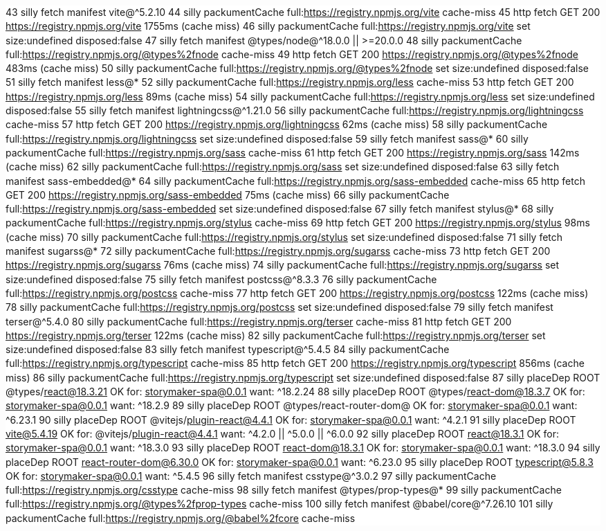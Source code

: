 43 silly fetch manifest vite@^5.2.10
44 silly packumentCache full:https://registry.npmjs.org/vite cache-miss
45 http fetch GET 200 https://registry.npmjs.org/vite 1755ms (cache miss)
46 silly packumentCache full:https://registry.npmjs.org/vite set size:undefined disposed:false
47 silly fetch manifest @types/node@^18.0.0 || >=20.0.0
48 silly packumentCache full:https://registry.npmjs.org/@types%2fnode cache-miss
49 http fetch GET 200 https://registry.npmjs.org/@types%2fnode 483ms (cache miss)
50 silly packumentCache full:https://registry.npmjs.org/@types%2fnode set size:undefined disposed:false
51 silly fetch manifest less@*
52 silly packumentCache full:https://registry.npmjs.org/less cache-miss
53 http fetch GET 200 https://registry.npmjs.org/less 89ms (cache miss)
54 silly packumentCache full:https://registry.npmjs.org/less set size:undefined disposed:false
55 silly fetch manifest lightningcss@^1.21.0
56 silly packumentCache full:https://registry.npmjs.org/lightningcss cache-miss
57 http fetch GET 200 https://registry.npmjs.org/lightningcss 62ms (cache miss)
58 silly packumentCache full:https://registry.npmjs.org/lightningcss set size:undefined disposed:false
59 silly fetch manifest sass@*
60 silly packumentCache full:https://registry.npmjs.org/sass cache-miss
61 http fetch GET 200 https://registry.npmjs.org/sass 142ms (cache miss)
62 silly packumentCache full:https://registry.npmjs.org/sass set size:undefined disposed:false
63 silly fetch manifest sass-embedded@*
64 silly packumentCache full:https://registry.npmjs.org/sass-embedded cache-miss
65 http fetch GET 200 https://registry.npmjs.org/sass-embedded 75ms (cache miss)
66 silly packumentCache full:https://registry.npmjs.org/sass-embedded set size:undefined disposed:false
67 silly fetch manifest stylus@*
68 silly packumentCache full:https://registry.npmjs.org/stylus cache-miss
69 http fetch GET 200 https://registry.npmjs.org/stylus 98ms (cache miss)
70 silly packumentCache full:https://registry.npmjs.org/stylus set size:undefined disposed:false
71 silly fetch manifest sugarss@*
72 silly packumentCache full:https://registry.npmjs.org/sugarss cache-miss
73 http fetch GET 200 https://registry.npmjs.org/sugarss 76ms (cache miss)
74 silly packumentCache full:https://registry.npmjs.org/sugarss set size:undefined disposed:false
75 silly fetch manifest postcss@^8.3.3
76 silly packumentCache full:https://registry.npmjs.org/postcss cache-miss
77 http fetch GET 200 https://registry.npmjs.org/postcss 122ms (cache miss)
78 silly packumentCache full:https://registry.npmjs.org/postcss set size:undefined disposed:false
79 silly fetch manifest terser@^5.4.0
80 silly packumentCache full:https://registry.npmjs.org/terser cache-miss
81 http fetch GET 200 https://registry.npmjs.org/terser 122ms (cache miss)
82 silly packumentCache full:https://registry.npmjs.org/terser set size:undefined disposed:false
83 silly fetch manifest typescript@^5.4.5
84 silly packumentCache full:https://registry.npmjs.org/typescript cache-miss
85 http fetch GET 200 https://registry.npmjs.org/typescript 856ms (cache miss)
86 silly packumentCache full:https://registry.npmjs.org/typescript set size:undefined disposed:false
87 silly placeDep ROOT @types/react@18.3.21 OK for: storymaker-spa@0.0.1 want: ^18.2.24
88 silly placeDep ROOT @types/react-dom@18.3.7 OK for: storymaker-spa@0.0.1 want: ^18.2.9
89 silly placeDep ROOT @types/react-router-dom@ OK for: storymaker-spa@0.0.1 want: ^6.23.1
90 silly placeDep ROOT @vitejs/plugin-react@4.4.1 OK for: storymaker-spa@0.0.1 want: ^4.2.1
91 silly placeDep ROOT vite@5.4.19 OK for: @vitejs/plugin-react@4.4.1 want: ^4.2.0 || ^5.0.0 || ^6.0.0
92 silly placeDep ROOT react@18.3.1 OK for: storymaker-spa@0.0.1 want: ^18.3.0
93 silly placeDep ROOT react-dom@18.3.1 OK for: storymaker-spa@0.0.1 want: ^18.3.0
94 silly placeDep ROOT react-router-dom@6.30.0 OK for: storymaker-spa@0.0.1 want: ^6.23.0
95 silly placeDep ROOT typescript@5.8.3 OK for: storymaker-spa@0.0.1 want: ^5.4.5
96 silly fetch manifest csstype@^3.0.2
97 silly packumentCache full:https://registry.npmjs.org/csstype cache-miss
98 silly fetch manifest @types/prop-types@*
99 silly packumentCache full:https://registry.npmjs.org/@types%2fprop-types cache-miss
100 silly fetch manifest @babel/core@^7.26.10
101 silly packumentCache full:https://registry.npmjs.org/@babel%2fcore cache-miss